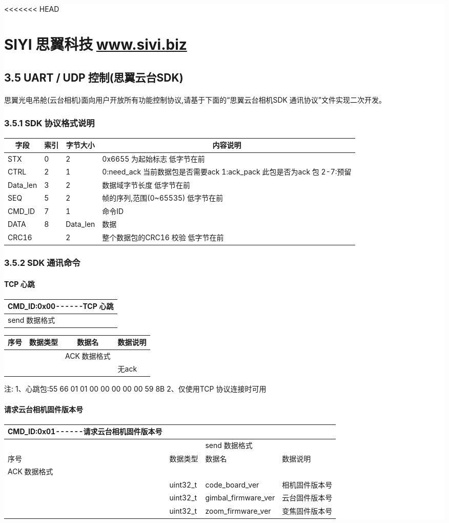 <<<<<<< HEAD
# SIYI 思翼科技 www.sivi.biz

## 3.5 UART / UDP 控制(思翼云台SDK)
思翼光电吊舱(云台相机)面向用户开放所有功能控制协议,请基于下面的“思翼云台相机SDK 通讯协议”文件实现二次开发。

### 3.5.1 SDK 协议格式说明

| 字段 | 索引 | 字节大小 | 内容说明 |
| --- | --- | --- | --- |
| STX | 0 | 2 | 0x6655 为起始标志 低字节在前 |
| CTRL | 2 | 1 | 0:need_ack 当前数据包是否需要ack 1:ack_pack 此包是否为ack 包 2-7:预留 |
| Data_len | 3 | 2 | 数据域字节长度 低字节在前 |
| SEQ | 5 | 2 | 帧的序列,范围(0~65535) 低字节在前 |
| CMD_ID | 7 | 1 | 命令ID |
| DATA | 8 | Data_len | 数据 |
| CRC16 | | 2 | 整个数据包的CRC16 校验 低字节在前 |

### 3.5.2 SDK 通讯命令

#### TCP 心跳

| CMD_ID:0x00------TCP 心跳 |
| --- |
| send 数据格式 |

| 序号 | 数据类型 | 数据名 | 数据说明 |
| --- | --- | --- | --- |
| | | ACK 数据格式 | |
| | | | 无ack |

注:
1、心跳包:55 66 01 01 00 00 00 00 00 59 8B
2、仅使用TCP 协议连接时可用

#### 请求云台相机固件版本号

| CMD_ID:0x01------请求云台相机固件版本号 | | | |
| --- | --- | --- | --- |
| | | send 数据格式 | |
| 序号 | 数据类型 | 数据名 | 数据说明 |
| ACK 数据格式 | | | |
| | uint32_t | code_board_ver | 相机固件版本号 |
| | uint32_t | gimbal_firmware_ver | 云台固件版本号 |
| | uint32_t | zoom_firmware_ver | 变焦固件版本号 |

